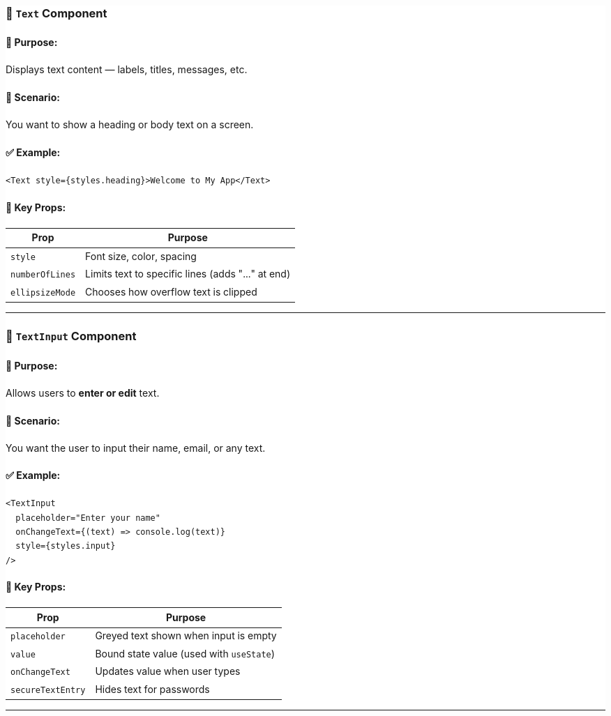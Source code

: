 
### 🔸 `Text` Component

#### 🧠 Purpose:

Displays text content — labels, titles, messages, etc.

#### 🧱 Scenario:

You want to show a heading or body text on a screen.

#### ✅ Example:

```tsx
<Text style={styles.heading}>Welcome to My App</Text>
```

#### 📌 Key Props:

| Prop            | Purpose                                           |
| --------------- | ------------------------------------------------- |
| `style`         | Font size, color, spacing                         |
| `numberOfLines` | Limits text to specific lines (adds "..." at end) |
| `ellipsizeMode` | Chooses how overflow text is clipped              |

---

### 🔸 `TextInput` Component

#### 🧠 Purpose:

Allows users to **enter or edit** text.

#### 🧱 Scenario:

You want the user to input their name, email, or any text.

#### ✅ Example:

```tsx
<TextInput
  placeholder="Enter your name"
  onChangeText={(text) => console.log(text)}
  style={styles.input}
/>
```

#### 📌 Key Props:

| Prop              | Purpose                                  |
| ----------------- | ---------------------------------------- |
| `placeholder`     | Greyed text shown when input is empty    |
| `value`           | Bound state value (used with `useState`) |
| `onChangeText`    | Updates value when user types            |
| `secureTextEntry` | Hides text for passwords                 |

---